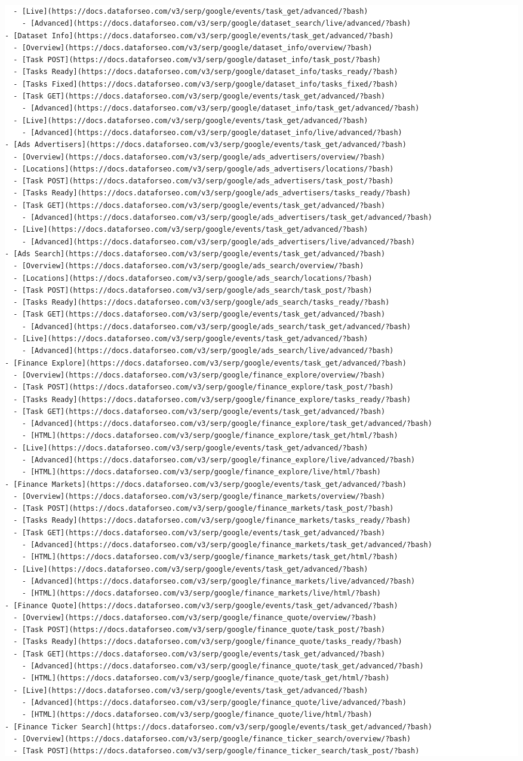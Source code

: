      - [Live](https://docs.dataforseo.com/v3/serp/google/events/task_get/advanced/?bash)
        - [Advanced](https://docs.dataforseo.com/v3/serp/google/dataset_search/live/advanced/?bash)
    - [Dataset Info](https://docs.dataforseo.com/v3/serp/google/events/task_get/advanced/?bash)
      - [Overview](https://docs.dataforseo.com/v3/serp/google/dataset_info/overview/?bash)
      - [Task POST](https://docs.dataforseo.com/v3/serp/google/dataset_info/task_post/?bash)
      - [Tasks Ready](https://docs.dataforseo.com/v3/serp/google/dataset_info/tasks_ready/?bash)
      - [Tasks Fixed](https://docs.dataforseo.com/v3/serp/google/dataset_info/tasks_fixed/?bash)
      - [Task GET](https://docs.dataforseo.com/v3/serp/google/events/task_get/advanced/?bash)
        - [Advanced](https://docs.dataforseo.com/v3/serp/google/dataset_info/task_get/advanced/?bash)
      - [Live](https://docs.dataforseo.com/v3/serp/google/events/task_get/advanced/?bash)
        - [Advanced](https://docs.dataforseo.com/v3/serp/google/dataset_info/live/advanced/?bash)
    - [Ads Advertisers](https://docs.dataforseo.com/v3/serp/google/events/task_get/advanced/?bash)
      - [Overview](https://docs.dataforseo.com/v3/serp/google/ads_advertisers/overview/?bash)
      - [Locations](https://docs.dataforseo.com/v3/serp/google/ads_advertisers/locations/?bash)
      - [Task POST](https://docs.dataforseo.com/v3/serp/google/ads_advertisers/task_post/?bash)
      - [Tasks Ready](https://docs.dataforseo.com/v3/serp/google/ads_advertisers/tasks_ready/?bash)
      - [Task GET](https://docs.dataforseo.com/v3/serp/google/events/task_get/advanced/?bash)
        - [Advanced](https://docs.dataforseo.com/v3/serp/google/ads_advertisers/task_get/advanced/?bash)
      - [Live](https://docs.dataforseo.com/v3/serp/google/events/task_get/advanced/?bash)
        - [Advanced](https://docs.dataforseo.com/v3/serp/google/ads_advertisers/live/advanced/?bash)
    - [Ads Search](https://docs.dataforseo.com/v3/serp/google/events/task_get/advanced/?bash)
      - [Overview](https://docs.dataforseo.com/v3/serp/google/ads_search/overview/?bash)
      - [Locations](https://docs.dataforseo.com/v3/serp/google/ads_search/locations/?bash)
      - [Task POST](https://docs.dataforseo.com/v3/serp/google/ads_search/task_post/?bash)
      - [Tasks Ready](https://docs.dataforseo.com/v3/serp/google/ads_search/tasks_ready/?bash)
      - [Task GET](https://docs.dataforseo.com/v3/serp/google/events/task_get/advanced/?bash)
        - [Advanced](https://docs.dataforseo.com/v3/serp/google/ads_search/task_get/advanced/?bash)
      - [Live](https://docs.dataforseo.com/v3/serp/google/events/task_get/advanced/?bash)
        - [Advanced](https://docs.dataforseo.com/v3/serp/google/ads_search/live/advanced/?bash)
    - [Finance Explore](https://docs.dataforseo.com/v3/serp/google/events/task_get/advanced/?bash)
      - [Overview](https://docs.dataforseo.com/v3/serp/google/finance_explore/overview/?bash)
      - [Task POST](https://docs.dataforseo.com/v3/serp/google/finance_explore/task_post/?bash)
      - [Tasks Ready](https://docs.dataforseo.com/v3/serp/google/finance_explore/tasks_ready/?bash)
      - [Task GET](https://docs.dataforseo.com/v3/serp/google/events/task_get/advanced/?bash)
        - [Advanced](https://docs.dataforseo.com/v3/serp/google/finance_explore/task_get/advanced/?bash)
        - [HTML](https://docs.dataforseo.com/v3/serp/google/finance_explore/task_get/html/?bash)
      - [Live](https://docs.dataforseo.com/v3/serp/google/events/task_get/advanced/?bash)
        - [Advanced](https://docs.dataforseo.com/v3/serp/google/finance_explore/live/advanced/?bash)
        - [HTML](https://docs.dataforseo.com/v3/serp/google/finance_explore/live/html/?bash)
    - [Finance Markets](https://docs.dataforseo.com/v3/serp/google/events/task_get/advanced/?bash)
      - [Overview](https://docs.dataforseo.com/v3/serp/google/finance_markets/overview/?bash)
      - [Task POST](https://docs.dataforseo.com/v3/serp/google/finance_markets/task_post/?bash)
      - [Tasks Ready](https://docs.dataforseo.com/v3/serp/google/finance_markets/tasks_ready/?bash)
      - [Task GET](https://docs.dataforseo.com/v3/serp/google/events/task_get/advanced/?bash)
        - [Advanced](https://docs.dataforseo.com/v3/serp/google/finance_markets/task_get/advanced/?bash)
        - [HTML](https://docs.dataforseo.com/v3/serp/google/finance_markets/task_get/html/?bash)
      - [Live](https://docs.dataforseo.com/v3/serp/google/events/task_get/advanced/?bash)
        - [Advanced](https://docs.dataforseo.com/v3/serp/google/finance_markets/live/advanced/?bash)
        - [HTML](https://docs.dataforseo.com/v3/serp/google/finance_markets/live/html/?bash)
    - [Finance Quote](https://docs.dataforseo.com/v3/serp/google/events/task_get/advanced/?bash)
      - [Overview](https://docs.dataforseo.com/v3/serp/google/finance_quote/overview/?bash)
      - [Task POST](https://docs.dataforseo.com/v3/serp/google/finance_quote/task_post/?bash)
      - [Tasks Ready](https://docs.dataforseo.com/v3/serp/google/finance_quote/tasks_ready/?bash)
      - [Task GET](https://docs.dataforseo.com/v3/serp/google/events/task_get/advanced/?bash)
        - [Advanced](https://docs.dataforseo.com/v3/serp/google/finance_quote/task_get/advanced/?bash)
        - [HTML](https://docs.dataforseo.com/v3/serp/google/finance_quote/task_get/html/?bash)
      - [Live](https://docs.dataforseo.com/v3/serp/google/events/task_get/advanced/?bash)
        - [Advanced](https://docs.dataforseo.com/v3/serp/google/finance_quote/live/advanced/?bash)
        - [HTML](https://docs.dataforseo.com/v3/serp/google/finance_quote/live/html/?bash)
    - [Finance Ticker Search](https://docs.dataforseo.com/v3/serp/google/events/task_get/advanced/?bash)
      - [Overview](https://docs.dataforseo.com/v3/serp/google/finance_ticker_search/overview/?bash)
      - [Task POST](https://docs.dataforseo.com/v3/serp/google/finance_ticker_search/task_post/?bash)